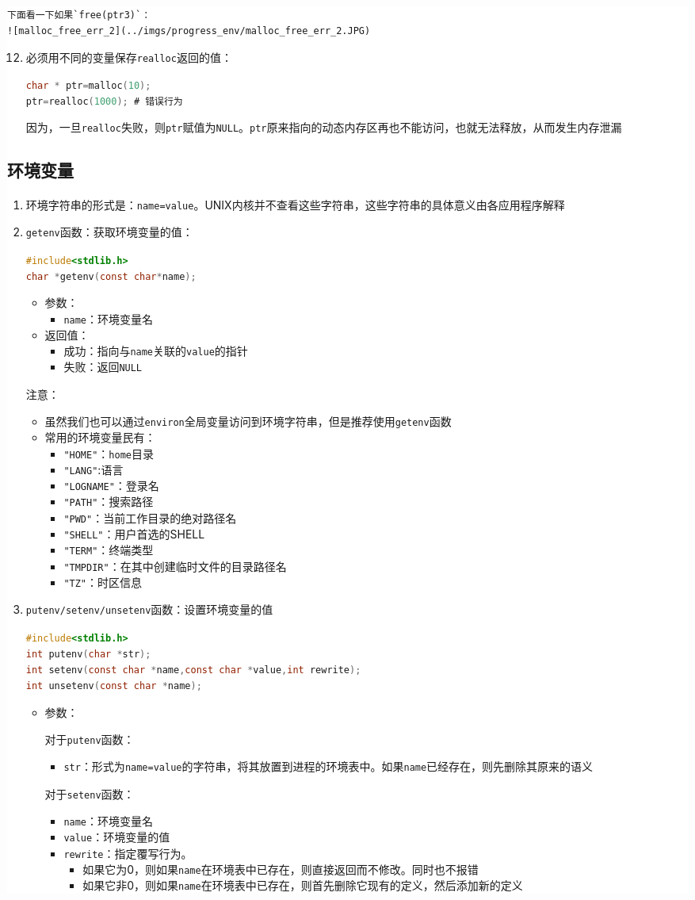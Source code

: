 	下面看一下如果`free(ptr3)`：
	![malloc_free_err_2](../imgs/progress_env/malloc_free_err_2.JPG)

12. 必须用不同的变量保存`realloc`返回的值：

	```c
	char * ptr=malloc(10);
	ptr=realloc(1000); # 错误行为
	```
	因为，一旦`realloc`失败，则`ptr`赋值为`NULL`。`ptr`原来指向的动态内存区再也不能访问，也就无法释放，从而发生内存泄漏

## 环境变量

1. 环境字符串的形式是：`name=value`。UNIX内核并不查看这些字符串，这些字符串的具体意义由各应用程序解释

2. `getenv`函数：获取环境变量的值：

	```c
	#include<stdlib.h>
	char *getenv(const char*name);
	```
	- 参数：
		- `name`：环境变量名
	- 返回值：
		- 成功：指向与`name`关联的`value`的指针
		- 失败：返回`NULL`

	注意：
	- 虽然我们也可以通过`environ`全局变量访问到环境字符串，但是推荐使用`getenv`函数	
	- 常用的环境变量民有：
		- `"HOME"`：`home`目录
		- `"LANG"`:语言
		- `"LOGNAME"`：登录名
		- `"PATH"`：搜索路径
		- `"PWD"`：当前工作目录的绝对路径名
		- `"SHELL"`：用户首选的SHELL
		- `"TERM"`：终端类型
		- `"TMPDIR"`：在其中创建临时文件的目录路径名
		- `"TZ"`：时区信息

3.  `putenv/setenv/unsetenv`函数：设置环境变量的值

	```c
	#include<stdlib.h>
	int putenv(char *str);
	int setenv(const char *name,const char *value,int rewrite);
	int unsetenv(const char *name);
	```
	- 参数：
	
		对于`putenv`函数：
		- `str`：形式为`name=value`的字符串，将其放置到进程的环境表中。如果`name`已经存在，则先删除其原来的语义
	
		对于`setenv`函数：
		- `name`：环境变量名
		- `value`：环境变量的值
		- `rewrite`：指定覆写行为。
			- 如果它为0，则如果`name`在环境表中已存在，则直接返回而不修改。同时也不报错
			- 如果它非0，则如果`name`在环境表中已存在，则首先删除它现有的定义，然后添加新的定义
